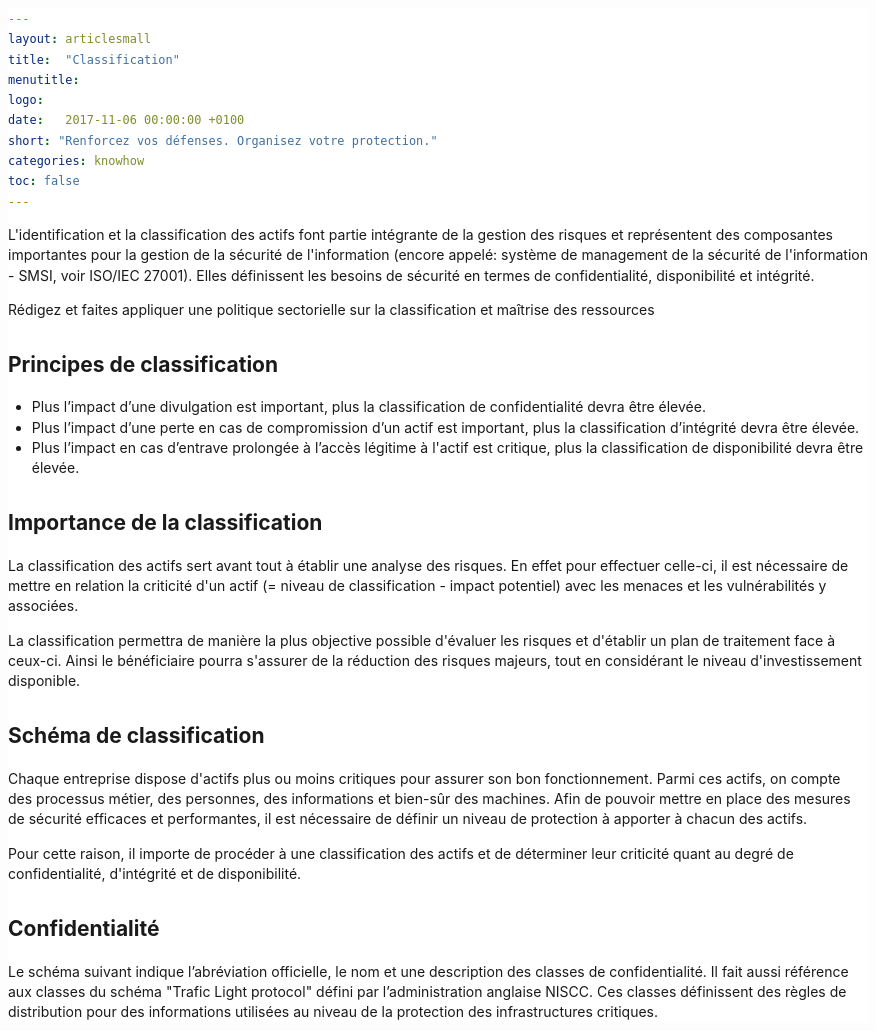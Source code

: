 ```yaml
---
layout: articlesmall
title:  "Classification"
menutitle:  
logo:
date:   2017-11-06 00:00:00 +0100
short: "Renforcez vos défenses. Organisez votre protection."
categories: knowhow
toc: false
---
```

L'identification et la classification des actifs font partie intégrante de la gestion des risques et représentent des composantes importantes pour la gestion de la sécurité de l'information (encore appelé: système de management de la sécurité de l'information - SMSI, voir ISO/IEC 27001). Elles définissent les besoins de sécurité en termes de confidentialité, disponibilité et intégrité.

Rédigez et faites appliquer une politique sectorielle sur la classification et maîtrise des ressources

## Principes de classification
* Plus l’impact d’une divulgation est important, plus la classification de confidentialité devra être élevée.
* Plus l’impact d’une perte en cas de compromission d’un actif est important, plus la classification d’intégrité devra être élevée.
* Plus l’impact en cas d’entrave prolongée à l’accès légitime à l'actif est critique, plus la classification de disponibilité devra être élevée.

## Importance de la classification

La classification des actifs sert avant tout à établir une analyse des risques. En effet pour effectuer celle-ci, il est nécessaire de mettre en relation la criticité d'un actif (= niveau de classification - impact potentiel) avec les menaces et les vulnérabilités y associées.

La classification permettra de manière la plus objective possible d'évaluer les risques et d'établir un plan de traitement face à ceux-ci. Ainsi le bénéficiaire pourra s'assurer de la réduction des risques majeurs,  tout en considérant le niveau d'investissement disponible.

## Schéma de classification
Chaque entreprise dispose d'actifs plus ou moins critiques pour assurer son bon fonctionnement. Parmi ces actifs, on compte des processus métier, des personnes, des informations et bien-sûr des machines. Afin de pouvoir mettre en place des mesures de sécurité efficaces et performantes, il est nécessaire de définir un niveau de protection à apporter à chacun des actifs.

Pour cette raison, il importe de procéder à une classification des actifs et de déterminer leur criticité quant au degré de confidentialité, d'intégrité et de disponibilité.

## Confidentialité
Le schéma suivant indique l’abréviation officielle, le nom et une description des classes de confidentialité. Il fait aussi référence aux classes du schéma "Trafic Light protocol" défini par l’administration anglaise NISCC. Ces classes définissent des règles de distribution pour des informations utilisées au niveau de la protection des infrastructures critiques.
